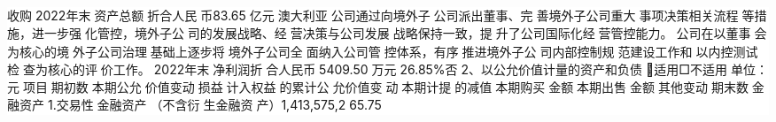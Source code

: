 收购
2022年末
资产总额
折合人民
币83.65
亿元
澳大利亚
公司通过向境外子
公司派出董事、完
善境外子公司重大
事项决策相关流程
等措施，进一步强
化管控，境外子公
司的发展战略、经
营决策与公司发展
战略保持一致，提
升了公司国际化经
营管控能力。
公司在以董事
会为核心的境
外子公司治理
基础上逐步将
境外子公司全
面纳入公司管
控体系，有序
推进境外子公
司内部控制规
范建设工作和
以内控测试检
查为核心的评
价工作。
2022年末
净利润折
合人民币
5409.50
万元
26.85%否
2、以公允价值计量的资产和负债
适用□不适用
单位：元
项目
期初数
本期公允
价值变动
损益
计入权益
的累计公
允价值变
动
本期计提
的减值
本期购买
金额
本期出售
金额
其他变动
期末数
金融资产
1.交易性
金融资产
（不含衍
生金融资
产）1,413,575,2
65.75